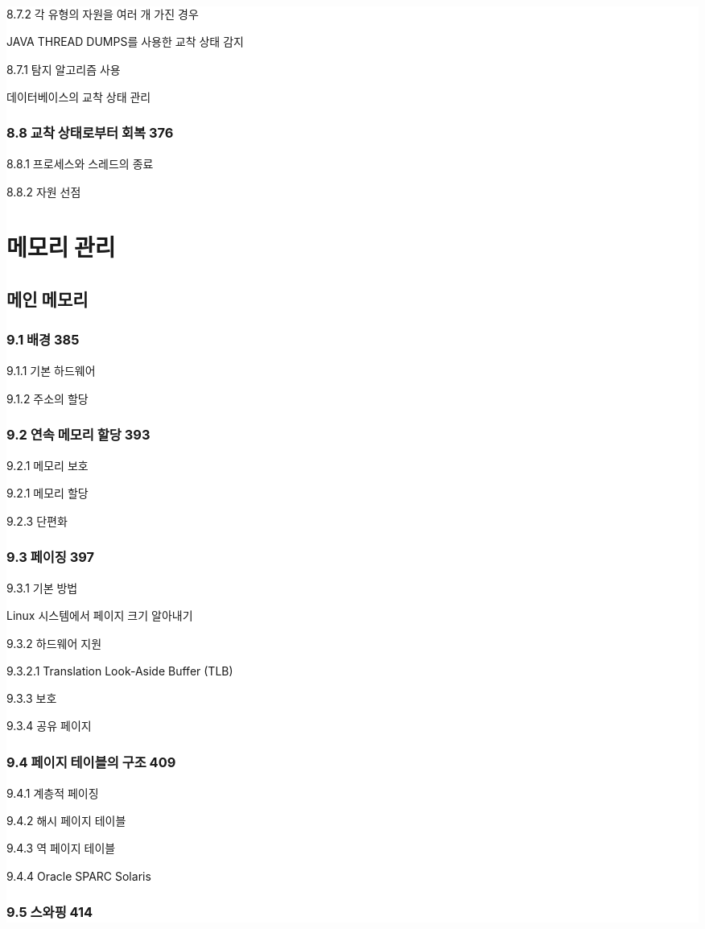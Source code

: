 8.7.2 각 유형의 자원을 여러 개 가진 경우

JAVA THREAD DUMPS를 사용한 교착 상태 감지

8.7.1 탐지 알고리즘 사용

데이터베이스의 교착 상태 관리

### 8.8	교착	상태로부터 회복 376

8.8.1 프로세스와 스레드의 종료

8.8.2 자원 선점

# 메모리 관리

## 메인 메모리

### 9.1	배경 385

9.1.1 기본 하드웨어

9.1.2 주소의 할당

### 9.2	연속 메모리 할당 393

9.2.1 메모리 보호

9.2.1 메모리 할당

9.2.3 단편화

### 9.3	페이징 397

9.3.1 기본 방법

Linux 시스템에서 페이지 크기 알아내기

9.3.2 하드웨어 지원

9.3.2.1 Translation Look-Aside Buffer (TLB)

9.3.3 보호

9.3.4 공유 페이지

### 9.4	페이지 테이블의 구조 409

9.4.1 계층적 페이징

9.4.2 해시 페이지 테이블

9.4.3 역 페이지 테이블

9.4.4 Oracle SPARC Solaris

### 9.5	스와핑 414
